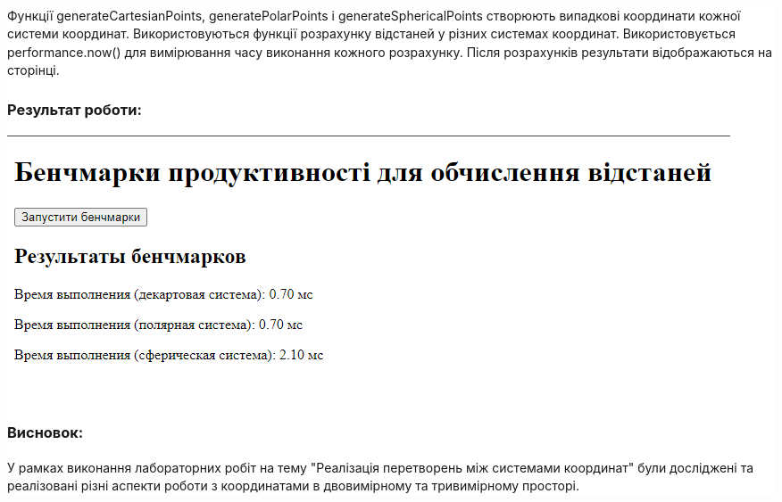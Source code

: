 Функції generateCartesianPoints, generatePolarPoints і generateSphericalPoints створюють випадкові координати кожної системи координат. Використовуються функції розрахунку відстаней у різних системах координат.
Використовується performance.now() для вимірювання часу виконання кожного розрахунку. Після розрахунків результати відображаються на сторінці.

### Результат роботи: 
![](./screenshots/4.png)

### Висновок: 

У рамках виконання лабораторних робіт на тему "Реалізація перетворень між системами координат" були досліджені та реалізовані різні аспекти роботи з координатами в двовимірному та тривимірному просторі.
